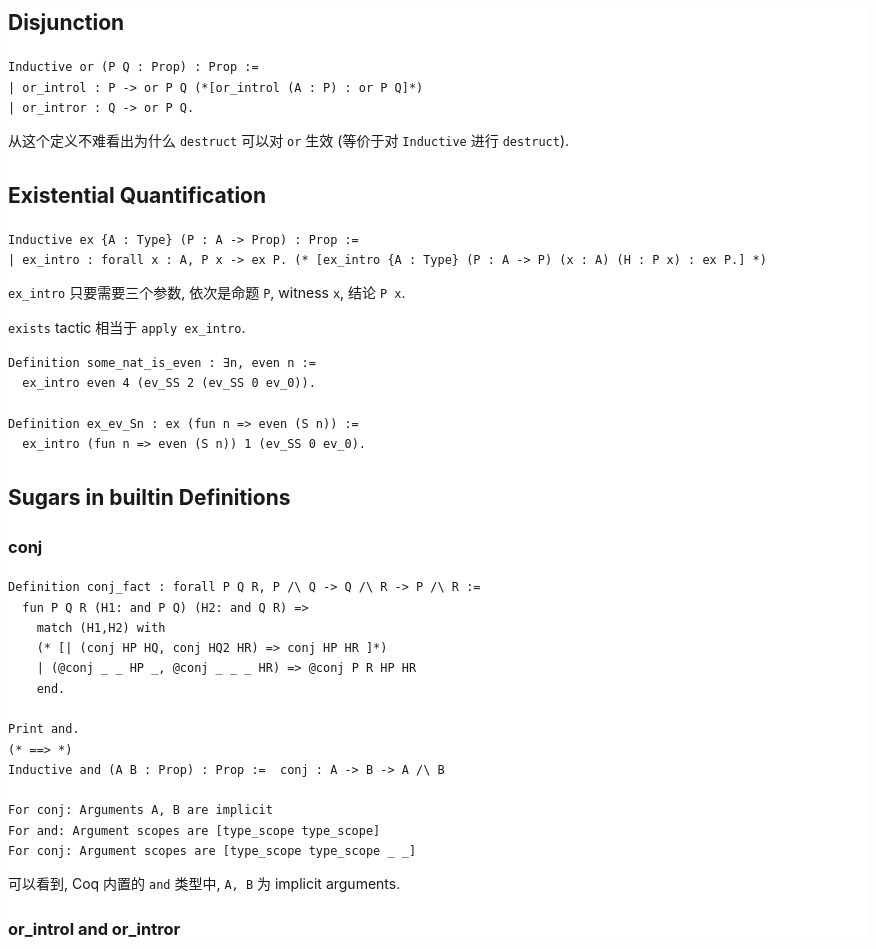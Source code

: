 ## Disjunction

``` coq
Inductive or (P Q : Prop) : Prop :=
| or_introl : P -> or P Q (*[or_introl (A : P) : or P Q]*)
| or_intror : Q -> or P Q.
```

从这个定义不难看出为什么 `destruct` 可以对 `or` 生效 (等价于对 `Inductive` 进行 `destruct`).

## Existential Quantification

``` coq
Inductive ex {A : Type} (P : A -> Prop) : Prop :=
| ex_intro : forall x : A, P x -> ex P. (* [ex_intro {A : Type} (P : A -> P) (x : A) (H : P x) : ex P.] *)
```

`ex_intro` 只要需要三个参数, 依次是命题 `P`, witness `x`, 结论 `P x`.

`exists` tactic 相当于 `apply ex_intro`.

``` coq
Definition some_nat_is_even : ∃n, even n :=
  ex_intro even 4 (ev_SS 2 (ev_SS 0 ev_0)).

Definition ex_ev_Sn : ex (fun n => even (S n)) :=
  ex_intro (fun n => even (S n)) 1 (ev_SS 0 ev_0).
```

## Sugars in builtin Definitions

### conj

``` coq
Definition conj_fact : forall P Q R, P /\ Q -> Q /\ R -> P /\ R :=
  fun P Q R (H1: and P Q) (H2: and Q R) =>
    match (H1,H2) with
    (* [| (conj HP HQ, conj HQ2 HR) => conj HP HR ]*)
    | (@conj _ _ HP _, @conj _ _ _ HR) => @conj P R HP HR
    end.

Print and.
(* ==> *)
Inductive and (A B : Prop) : Prop :=  conj : A -> B -> A /\ B

For conj: Arguments A, B are implicit
For and: Argument scopes are [type_scope type_scope]
For conj: Argument scopes are [type_scope type_scope _ _]
```

可以看到, Coq 内置的 `and` 类型中, `A, B` 为 implicit arguments.

### or_introl and or_intror
